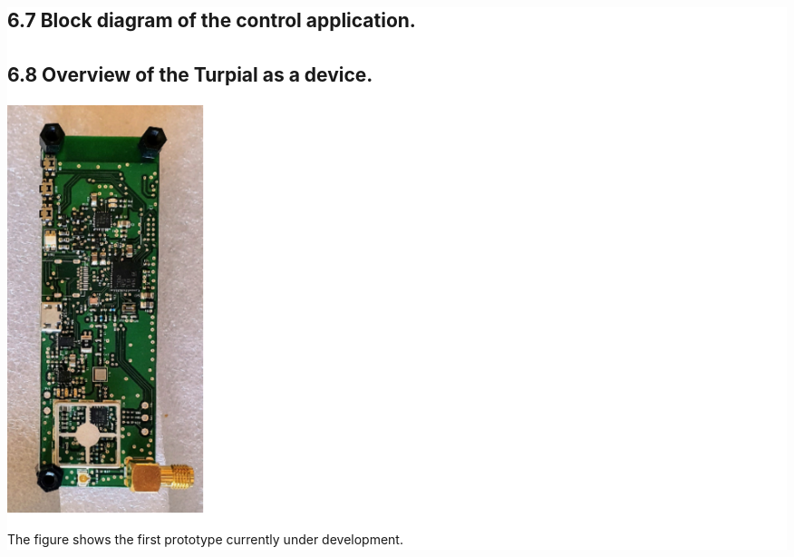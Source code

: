 
## 6.7 Block diagram of the control application.

## 6.8 Overview of the Turpial as a device.

<img src="../pics/turpial.svg" height="450"  alt="Turpial" />

The figure shows the first prototype currently under development. 
